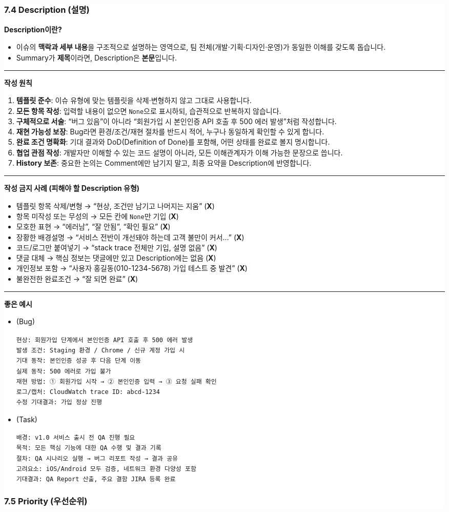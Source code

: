 ### 7.4 Description (설명)

**Description이란?**

- 이슈의 **맥락과 세부 내용**을 구조적으로 설명하는 영역으로, 팀 전체(개발·기획·디자인·운영)가 동일한 이해를 갖도록 돕습니다.
- Summary가 **제목**이라면, Description은 **본문**입니다.

---

**작성 원칙**

1. **템플릿 준수**: 이슈 유형에 맞는 템플릿을 삭제·변형하지 않고 그대로 사용합니다.
2. **모든 항목 작성**: 입력할 내용이 없으면 `None`으로 표시하되, 습관적으로 반복하지 않습니다.
3. **구체적으로 서술**: “버그 있음”이 아니라 “회원가입 시 본인인증 API 호출 후 500 에러 발생”처럼 작성합니다.
4. **재현 가능성 보장**: Bug라면 환경/조건/재현 절차를 반드시 적어, 누구나 동일하게 확인할 수 있게 합니다.
5. **완료 조건 명확화**: 기대 결과와 DoD(Definition of Done)를 포함해, 어떤 상태를 완료로 볼지 명시합니다.
6. **협업 관점 작성**: 개발자만 이해할 수 있는 코드 설명이 아니라, 모든 이해관계자가 이해 가능한 문장으로 씁니다.
7. **History 보존**: 중요한 논의는 Comment에만 남기지 말고, 최종 요약을 Description에 반영합니다.

---

**작성 금지 사례 (피해야 할 Description 유형)**

- 템플릿 항목 삭제/변형 → “현상, 조건만 남기고 나머지는 지움” (**X**)
- 항목 미작성 또는 무성의 → 모든 칸에 `None`만 기입 (**X**)
- 모호한 표현 → “에러남”, “잘 안됨”, “확인 필요” (**X**)
- 장황한 배경설명 → “서비스 전반이 개선돼야 하는데 고객 불만이 커서…” (**X**)
- 코드/로그만 붙여넣기 → “stack trace 전체만 기입, 설명 없음” (**X**)
- 댓글 대체 → 핵심 정보는 댓글에만 있고 Description에는 없음 (**X**)
- 개인정보 포함 → “사용자 홍길동(010-1234-5678) 가입 테스트 중 발견” (**X**)
- 불완전한 완료조건 → “잘 되면 완료” (**X**)

---

**좋은 예시**

- (Bug)
  ```
  현상: 회원가입 단계에서 본인인증 API 호출 후 500 에러 발생
  발생 조건: Staging 환경 / Chrome / 신규 계정 가입 시
  기대 동작: 본인인증 성공 후 다음 단계 이동
  실제 동작: 500 에러로 가입 불가
  재현 방법: ① 회원가입 시작 → ② 본인인증 입력 → ③ 요청 실패 확인
  로그/캡처: CloudWatch trace ID: abcd-1234
  수정 기대결과: 가입 정상 진행
  ```
- (Task)
  ```
  배경: v1.0 서비스 출시 전 QA 진행 필요
  목적: 모든 핵심 기능에 대한 QA 수행 및 결과 기록
  절차: QA 시나리오 실행 → 버그 리포트 작성 → 결과 공유
  고려요소: iOS/Android 모두 검증, 네트워크 환경 다양성 포함
  기대결과: QA Report 산출, 주요 결함 JIRA 등록 완료
  ```

### 7.5 Priority (우선순위)
